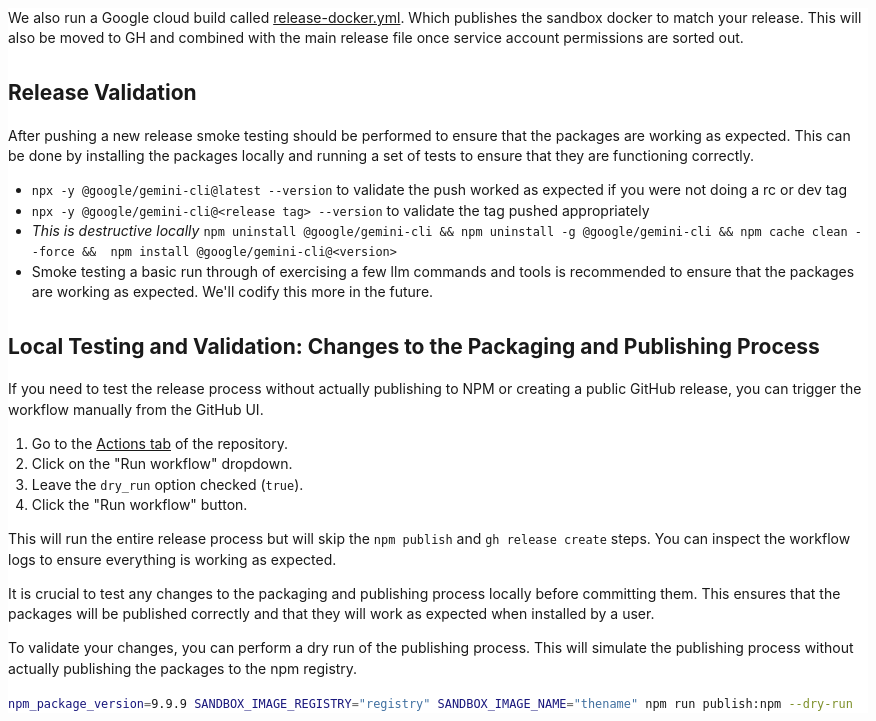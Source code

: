 We also run a Google cloud build
called [release-docker.yml](../.gcp/release-docker.yml). Which publishes the
sandbox docker to match your release. This will also be moved to GH and combined
with the main release file once service account permissions are sorted out.

## Release Validation

After pushing a new release smoke testing should be performed to ensure that the
packages are working as expected. This can be done by installing the packages
locally and running a set of tests to ensure that they are functioning
correctly.

- `npx -y @google/gemini-cli@latest --version` to validate the push worked as
  expected if you were not doing a rc or dev tag
- `npx -y @google/gemini-cli@<release tag> --version` to validate the tag pushed
  appropriately
- _This is destructive locally_
  `npm uninstall @google/gemini-cli && npm uninstall -g @google/gemini-cli && npm cache clean --force &&  npm install @google/gemini-cli@<version>`
- Smoke testing a basic run through of exercising a few llm commands and tools
  is recommended to ensure that the packages are working as expected. We'll
  codify this more in the future.

## Local Testing and Validation: Changes to the Packaging and Publishing Process

If you need to test the release process without actually publishing to NPM or
creating a public GitHub release, you can trigger the workflow manually from the
GitHub UI.

1. Go to
   the [Actions tab](https://github.com/google-gemini/gemini-cli/actions/workflows/release.yml)
   of the repository.
2. Click on the "Run workflow" dropdown.
3. Leave the `dry_run` option checked (`true`).
4. Click the "Run workflow" button.

This will run the entire release process but will skip the `npm publish` and
`gh release create` steps. You can inspect the workflow logs to ensure
everything is working as expected.

It is crucial to test any changes to the packaging and publishing process
locally before committing them. This ensures that the packages will be published
correctly and that they will work as expected when installed by a user.

To validate your changes, you can perform a dry run of the publishing process.
This will simulate the publishing process without actually publishing the
packages to the npm registry.

```bash
npm_package_version=9.9.9 SANDBOX_IMAGE_REGISTRY="registry" SANDBOX_IMAGE_NAME="thename" npm run publish:npm --dry-run
```
